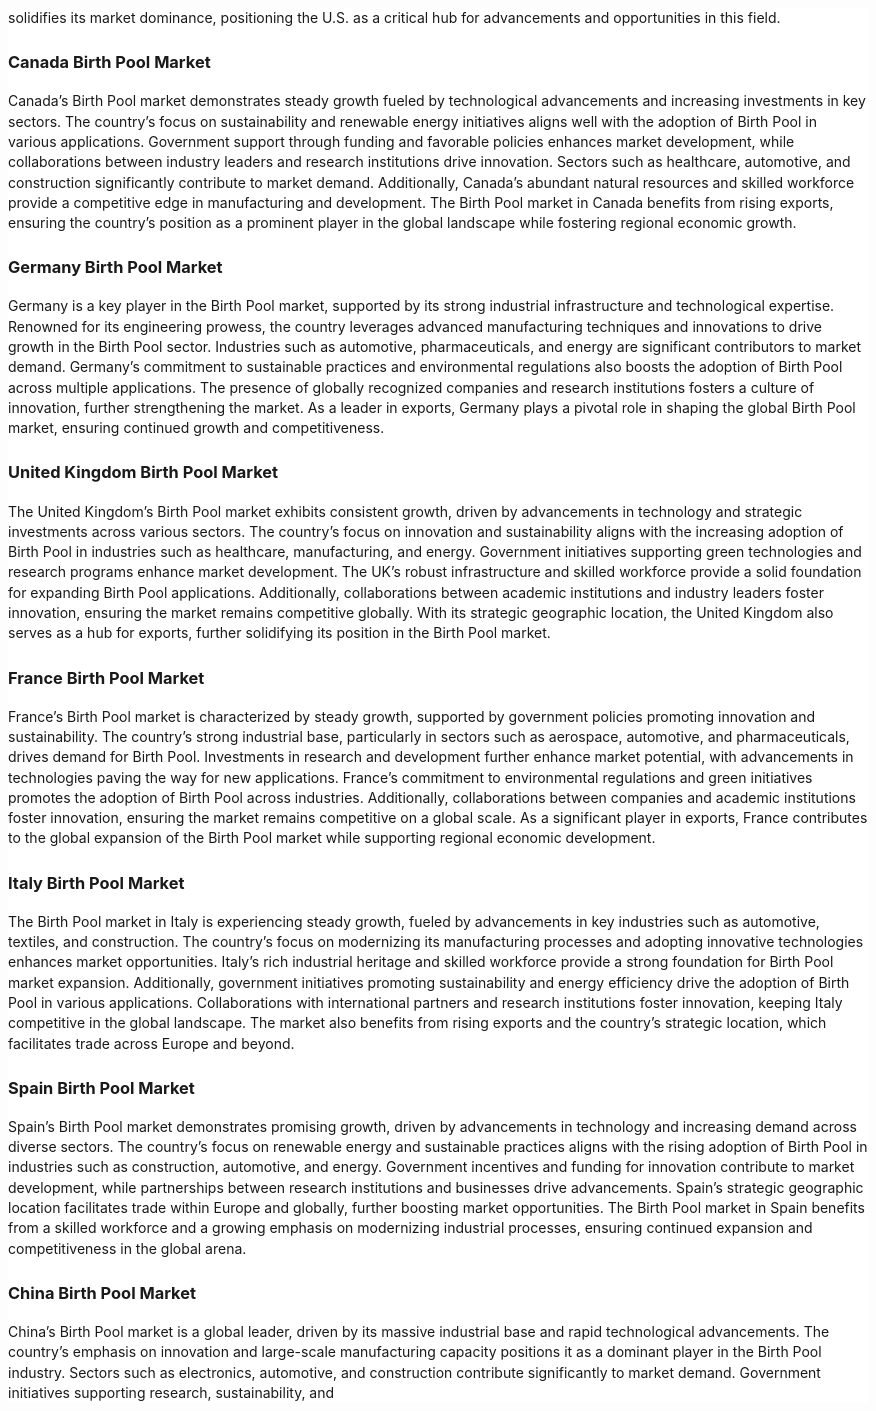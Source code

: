 solidifies its market dominance, positioning the U.S. as a critical hub for advancements and opportunities in this field.</p><h3>Canada Birth Pool Market</h3><p>Canada&rsquo;s Birth Pool market demonstrates steady growth fueled by technological advancements and increasing investments in key sectors. The country&rsquo;s focus on sustainability and renewable energy initiatives aligns well with the adoption of Birth Pool in various applications. Government support through funding and favorable policies enhances market development, while collaborations between industry leaders and research institutions drive innovation. Sectors such as healthcare, automotive, and construction significantly contribute to market demand. Additionally, Canada&rsquo;s abundant natural resources and skilled workforce provide a competitive edge in manufacturing and development. The Birth Pool market in Canada benefits from rising exports, ensuring the country&rsquo;s position as a prominent player in the global landscape while fostering regional economic growth.</p><h3>Germany Birth Pool Market</h3><p>Germany is a key player in the Birth Pool market, supported by its strong industrial infrastructure and technological expertise. Renowned for its engineering prowess, the country leverages advanced manufacturing techniques and innovations to drive growth in the Birth Pool sector. Industries such as automotive, pharmaceuticals, and energy are significant contributors to market demand. Germany&rsquo;s commitment to sustainable practices and environmental regulations also boosts the adoption of Birth Pool across multiple applications. The presence of globally recognized companies and research institutions fosters a culture of innovation, further strengthening the market. As a leader in exports, Germany plays a pivotal role in shaping the global Birth Pool market, ensuring continued growth and competitiveness.</p><h3>United Kingdom Birth Pool Market</h3><p>The United Kingdom&rsquo;s Birth Pool market exhibits consistent growth, driven by advancements in technology and strategic investments across various sectors. The country&rsquo;s focus on innovation and sustainability aligns with the increasing adoption of Birth Pool in industries such as healthcare, manufacturing, and energy. Government initiatives supporting green technologies and research programs enhance market development. The UK&rsquo;s robust infrastructure and skilled workforce provide a solid foundation for expanding Birth Pool applications. Additionally, collaborations between academic institutions and industry leaders foster innovation, ensuring the market remains competitive globally. With its strategic geographic location, the United Kingdom also serves as a hub for exports, further solidifying its position in the Birth Pool market.</p><h3>France Birth Pool Market</h3><p>France&rsquo;s Birth Pool market is characterized by steady growth, supported by government policies promoting innovation and sustainability. The country&rsquo;s strong industrial base, particularly in sectors such as aerospace, automotive, and pharmaceuticals, drives demand for Birth Pool. Investments in research and development further enhance market potential, with advancements in technologies paving the way for new applications. France&rsquo;s commitment to environmental regulations and green initiatives promotes the adoption of Birth Pool across industries. Additionally, collaborations between companies and academic institutions foster innovation, ensuring the market remains competitive on a global scale. As a significant player in exports, France contributes to the global expansion of the Birth Pool market while supporting regional economic development.</p><h3>Italy Birth Pool Market</h3><p>The Birth Pool market in Italy is experiencing steady growth, fueled by advancements in key industries such as automotive, textiles, and construction. The country&rsquo;s focus on modernizing its manufacturing processes and adopting innovative technologies enhances market opportunities. Italy&rsquo;s rich industrial heritage and skilled workforce provide a strong foundation for Birth Pool market expansion. Additionally, government initiatives promoting sustainability and energy efficiency drive the adoption of Birth Pool in various applications. Collaborations with international partners and research institutions foster innovation, keeping Italy competitive in the global landscape. The market also benefits from rising exports and the country&rsquo;s strategic location, which facilitates trade across Europe and beyond.</p><h3>Spain Birth Pool Market</h3><p>Spain&rsquo;s Birth Pool market demonstrates promising growth, driven by advancements in technology and increasing demand across diverse sectors. The country&rsquo;s focus on renewable energy and sustainable practices aligns with the rising adoption of Birth Pool in industries such as construction, automotive, and energy. Government incentives and funding for innovation contribute to market development, while partnerships between research institutions and businesses drive advancements. Spain&rsquo;s strategic geographic location facilitates trade within Europe and globally, further boosting market opportunities. The Birth Pool market in Spain benefits from a skilled workforce and a growing emphasis on modernizing industrial processes, ensuring continued expansion and competitiveness in the global arena.</p><h3>China Birth Pool Market</h3><p>China&rsquo;s Birth Pool market is a global leader, driven by its massive industrial base and rapid technological advancements. The country&rsquo;s emphasis on innovation and large-scale manufacturing capacity positions it as a dominant player in the Birth Pool industry. Sectors such as electronics, automotive, and construction contribute significantly to market demand. Government initiatives supporting research, sustainability, and